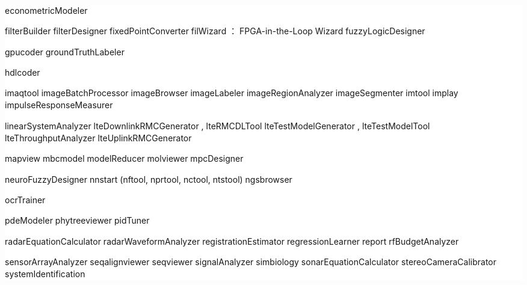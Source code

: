 econometricModeler

filterBuilder
filterDesigner
fixedPointConverter
filWizard ： FPGA-in-the-Loop Wizard
fuzzyLogicDesigner

gpucoder
groundTruthLabeler

hdlcoder

imaqtool
imageBatchProcessor
imageBrowser
imageLabeler
imageRegionAnalyzer
imageSegmenter
imtool
implay
impulseResponseMeasurer

linearSystemAnalyzer
lteDownlinkRMCGenerator , lteRMCDLTool
lteTestModelGenerator , lteTestModelTool
lteThroughputAnalyzer
lteUplinkRMCGenerator

mapview
mbcmodel
modelReducer
molviewer
mpcDesigner

neuroFuzzyDesigner
nnstart (nftool, nprtool, nctool, ntstool)
ngsbrowser

ocrTrainer

pdeModeler
phytreeviewer
pidTuner

radarEquationCalculator
radarWaveformAnalyzer
registrationEstimator
regressionLearner
report
rfBudgetAnalyzer

sensorArrayAnalyzer
seqalignviewer
seqviewer
signalAnalyzer
simbiology
sonarEquationCalculator
stereoCameraCalibrator
systemIdentification
